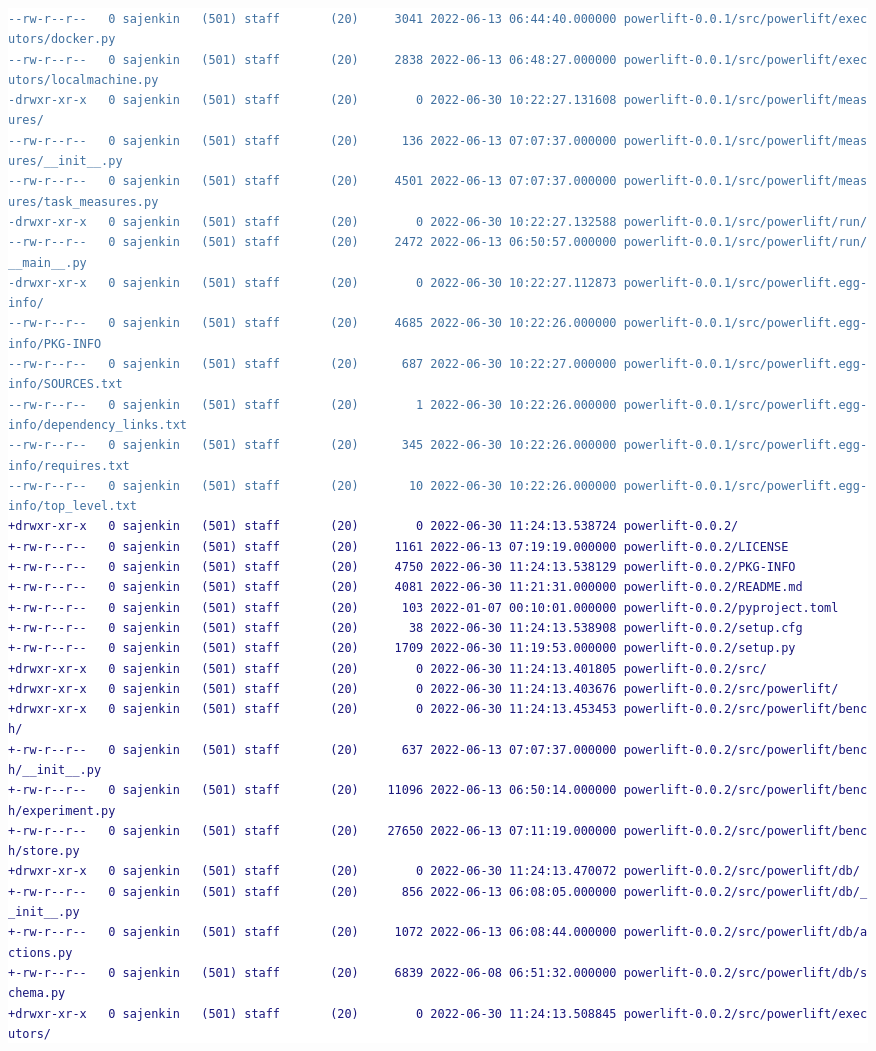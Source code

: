 ```diff
--rw-r--r--   0 sajenkin   (501) staff       (20)     3041 2022-06-13 06:44:40.000000 powerlift-0.0.1/src/powerlift/executors/docker.py
--rw-r--r--   0 sajenkin   (501) staff       (20)     2838 2022-06-13 06:48:27.000000 powerlift-0.0.1/src/powerlift/executors/localmachine.py
-drwxr-xr-x   0 sajenkin   (501) staff       (20)        0 2022-06-30 10:22:27.131608 powerlift-0.0.1/src/powerlift/measures/
--rw-r--r--   0 sajenkin   (501) staff       (20)      136 2022-06-13 07:07:37.000000 powerlift-0.0.1/src/powerlift/measures/__init__.py
--rw-r--r--   0 sajenkin   (501) staff       (20)     4501 2022-06-13 07:07:37.000000 powerlift-0.0.1/src/powerlift/measures/task_measures.py
-drwxr-xr-x   0 sajenkin   (501) staff       (20)        0 2022-06-30 10:22:27.132588 powerlift-0.0.1/src/powerlift/run/
--rw-r--r--   0 sajenkin   (501) staff       (20)     2472 2022-06-13 06:50:57.000000 powerlift-0.0.1/src/powerlift/run/__main__.py
-drwxr-xr-x   0 sajenkin   (501) staff       (20)        0 2022-06-30 10:22:27.112873 powerlift-0.0.1/src/powerlift.egg-info/
--rw-r--r--   0 sajenkin   (501) staff       (20)     4685 2022-06-30 10:22:26.000000 powerlift-0.0.1/src/powerlift.egg-info/PKG-INFO
--rw-r--r--   0 sajenkin   (501) staff       (20)      687 2022-06-30 10:22:27.000000 powerlift-0.0.1/src/powerlift.egg-info/SOURCES.txt
--rw-r--r--   0 sajenkin   (501) staff       (20)        1 2022-06-30 10:22:26.000000 powerlift-0.0.1/src/powerlift.egg-info/dependency_links.txt
--rw-r--r--   0 sajenkin   (501) staff       (20)      345 2022-06-30 10:22:26.000000 powerlift-0.0.1/src/powerlift.egg-info/requires.txt
--rw-r--r--   0 sajenkin   (501) staff       (20)       10 2022-06-30 10:22:26.000000 powerlift-0.0.1/src/powerlift.egg-info/top_level.txt
+drwxr-xr-x   0 sajenkin   (501) staff       (20)        0 2022-06-30 11:24:13.538724 powerlift-0.0.2/
+-rw-r--r--   0 sajenkin   (501) staff       (20)     1161 2022-06-13 07:19:19.000000 powerlift-0.0.2/LICENSE
+-rw-r--r--   0 sajenkin   (501) staff       (20)     4750 2022-06-30 11:24:13.538129 powerlift-0.0.2/PKG-INFO
+-rw-r--r--   0 sajenkin   (501) staff       (20)     4081 2022-06-30 11:21:31.000000 powerlift-0.0.2/README.md
+-rw-r--r--   0 sajenkin   (501) staff       (20)      103 2022-01-07 00:10:01.000000 powerlift-0.0.2/pyproject.toml
+-rw-r--r--   0 sajenkin   (501) staff       (20)       38 2022-06-30 11:24:13.538908 powerlift-0.0.2/setup.cfg
+-rw-r--r--   0 sajenkin   (501) staff       (20)     1709 2022-06-30 11:19:53.000000 powerlift-0.0.2/setup.py
+drwxr-xr-x   0 sajenkin   (501) staff       (20)        0 2022-06-30 11:24:13.401805 powerlift-0.0.2/src/
+drwxr-xr-x   0 sajenkin   (501) staff       (20)        0 2022-06-30 11:24:13.403676 powerlift-0.0.2/src/powerlift/
+drwxr-xr-x   0 sajenkin   (501) staff       (20)        0 2022-06-30 11:24:13.453453 powerlift-0.0.2/src/powerlift/bench/
+-rw-r--r--   0 sajenkin   (501) staff       (20)      637 2022-06-13 07:07:37.000000 powerlift-0.0.2/src/powerlift/bench/__init__.py
+-rw-r--r--   0 sajenkin   (501) staff       (20)    11096 2022-06-13 06:50:14.000000 powerlift-0.0.2/src/powerlift/bench/experiment.py
+-rw-r--r--   0 sajenkin   (501) staff       (20)    27650 2022-06-13 07:11:19.000000 powerlift-0.0.2/src/powerlift/bench/store.py
+drwxr-xr-x   0 sajenkin   (501) staff       (20)        0 2022-06-30 11:24:13.470072 powerlift-0.0.2/src/powerlift/db/
+-rw-r--r--   0 sajenkin   (501) staff       (20)      856 2022-06-13 06:08:05.000000 powerlift-0.0.2/src/powerlift/db/__init__.py
+-rw-r--r--   0 sajenkin   (501) staff       (20)     1072 2022-06-13 06:08:44.000000 powerlift-0.0.2/src/powerlift/db/actions.py
+-rw-r--r--   0 sajenkin   (501) staff       (20)     6839 2022-06-08 06:51:32.000000 powerlift-0.0.2/src/powerlift/db/schema.py
+drwxr-xr-x   0 sajenkin   (501) staff       (20)        0 2022-06-30 11:24:13.508845 powerlift-0.0.2/src/powerlift/executors/
```